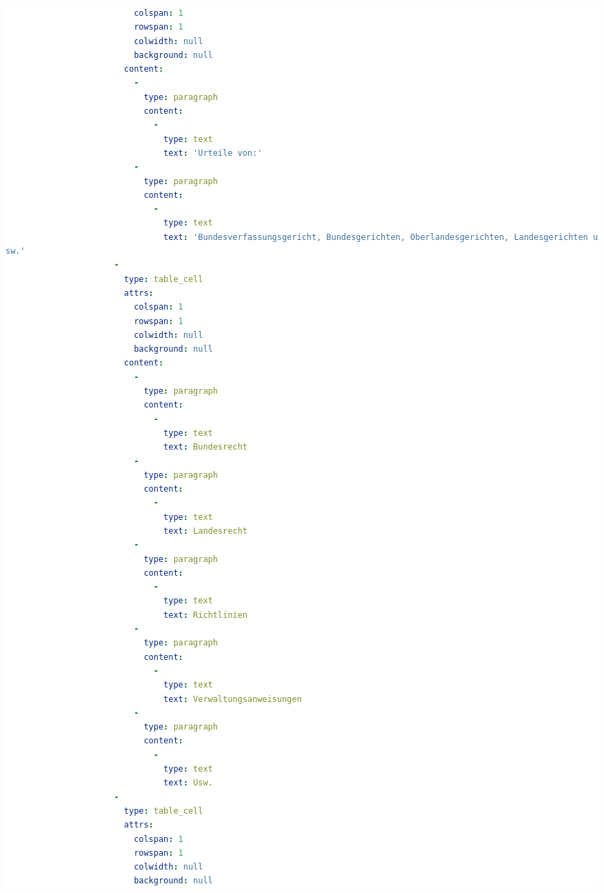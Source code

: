 ```yaml
                          colspan: 1
                          rowspan: 1
                          colwidth: null
                          background: null
                        content:
                          -
                            type: paragraph
                            content:
                              -
                                type: text
                                text: 'Urteile von:'
                          -
                            type: paragraph
                            content:
                              -
                                type: text
                                text: 'Bundesverfassungsgericht, Bundesgerichten, Oberlandesgerichten, Landesgerichten usw.'
                      -
                        type: table_cell
                        attrs:
                          colspan: 1
                          rowspan: 1
                          colwidth: null
                          background: null
                        content:
                          -
                            type: paragraph
                            content:
                              -
                                type: text
                                text: Bundesrecht
                          -
                            type: paragraph
                            content:
                              -
                                type: text
                                text: Landesrecht
                          -
                            type: paragraph
                            content:
                              -
                                type: text
                                text: Richtlinien
                          -
                            type: paragraph
                            content:
                              -
                                type: text
                                text: Verwaltungsanweisungen
                          -
                            type: paragraph
                            content:
                              -
                                type: text
                                text: Usw.
                      -
                        type: table_cell
                        attrs:
                          colspan: 1
                          rowspan: 1
                          colwidth: null
                          background: null
```